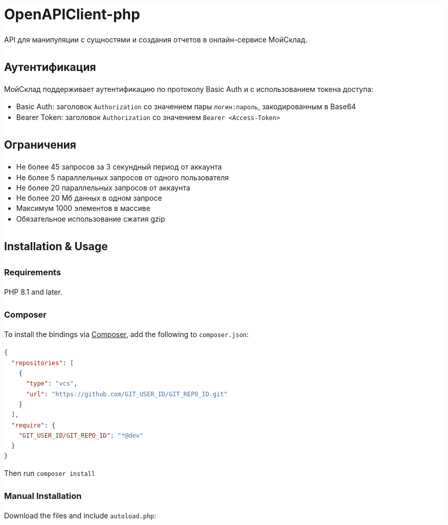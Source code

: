 # OpenAPIClient-php

API для манипуляции с сущностями и создания отчетов в онлайн-сервисе МойСклад.

## Аутентификация

МойСклад поддерживает аутентификацию по протоколу Basic Auth и с использованием токена доступа:
- Basic Auth: заголовок `Authorization` со значением пары `логин:пароль`, закодированным в Base64
- Bearer Token: заголовок `Authorization` со значением `Bearer <Access-Token>`

## Ограничения

- Не более 45 запросов за 3 секундный период от аккаунта
- Не более 5 параллельных запросов от одного пользователя  
- Не более 20 параллельных запросов от аккаунта
- Не более 20 Мб данных в одном запросе
- Максимум 1000 элементов в массиве
- Обязательное использование сжатия gzip



## Installation & Usage

### Requirements

PHP 8.1 and later.

### Composer

To install the bindings via [Composer](https://getcomposer.org/), add the following to `composer.json`:

```json
{
  "repositories": [
    {
      "type": "vcs",
      "url": "https://github.com/GIT_USER_ID/GIT_REPO_ID.git"
    }
  ],
  "require": {
    "GIT_USER_ID/GIT_REPO_ID": "*@dev"
  }
}
```

Then run `composer install`

### Manual Installation

Download the files and include `autoload.php`:
